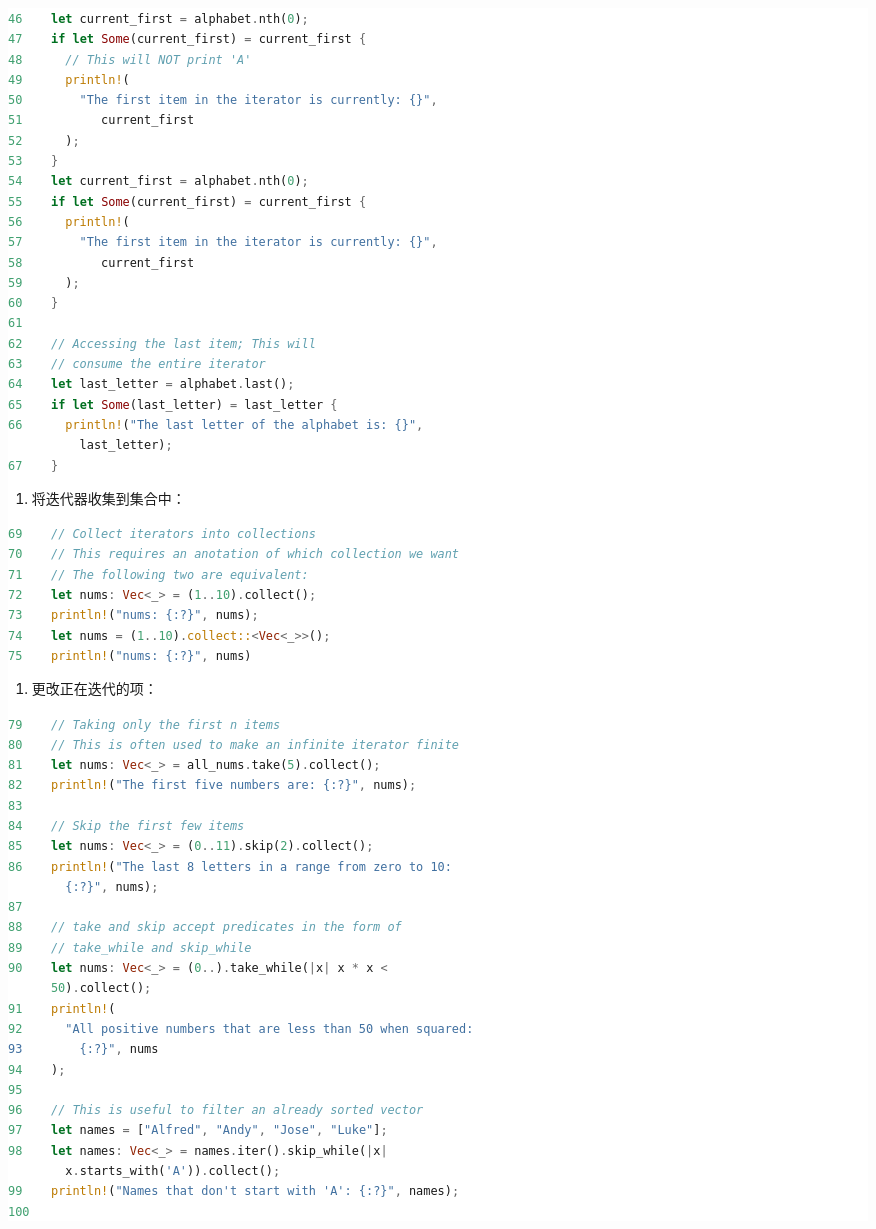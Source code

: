 ```rs
46    let current_first = alphabet.nth(0);
47    if let Some(current_first) = current_first {
48      // This will NOT print 'A'
49      println!(
50        "The first item in the iterator is currently: {}",
51           current_first
52      );
53    }
54    let current_first = alphabet.nth(0);
55    if let Some(current_first) = current_first {
56      println!(
57        "The first item in the iterator is currently: {}",
58           current_first
59      );
60    }
61
62    // Accessing the last item; This will
63    // consume the entire iterator
64    let last_letter = alphabet.last();
65    if let Some(last_letter) = last_letter {
66      println!("The last letter of the alphabet is: {}",
          last_letter);
67    }
```

1.  将迭代器收集到集合中：

```rs
69    // Collect iterators into collections
70    // This requires an anotation of which collection we want
71    // The following two are equivalent:
72    let nums: Vec<_> = (1..10).collect();
73    println!("nums: {:?}", nums);
74    let nums = (1..10).collect::<Vec<_>>();
75    println!("nums: {:?}", nums)
```

1.  更改正在迭代的项：

```rs
79    // Taking only the first n items
80    // This is often used to make an infinite iterator finite
81    let nums: Vec<_> = all_nums.take(5).collect();
82    println!("The first five numbers are: {:?}", nums);
83
84    // Skip the first few items
85    let nums: Vec<_> = (0..11).skip(2).collect();
86    println!("The last 8 letters in a range from zero to 10:
        {:?}", nums);
87
88    // take and skip accept predicates in the form of
89    // take_while and skip_while
90    let nums: Vec<_> = (0..).take_while(|x| x * x <
      50).collect();
91    println!(
92      "All positive numbers that are less than 50 when squared: 
93        {:?}", nums
94    );
95
96    // This is useful to filter an already sorted vector
97    let names = ["Alfred", "Andy", "Jose", "Luke"];
98    let names: Vec<_> = names.iter().skip_while(|x|
        x.starts_with('A')).collect();
99    println!("Names that don't start with 'A': {:?}", names);
100
```